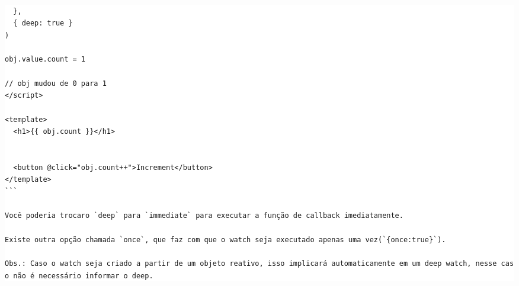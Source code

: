 ````
  },
  { deep: true }
)

obj.value.count = 1

// obj mudou de 0 para 1
</script>

<template>
  <h1>{{ obj.count }}</h1>
  

  <button @click="obj.count++">Increment</button>
</template>
```

Você poderia trocaro `deep` para `immediate` para executar a função de callback imediatamente.

Existe outra opção chamada `once`, que faz com que o watch seja executado apenas uma vez(`{once:true}`).

Obs.: Caso o watch seja criado a partir de um objeto reativo, isso implicará automaticamente em um deep watch, nesse caso não é necessário informar o deep.
